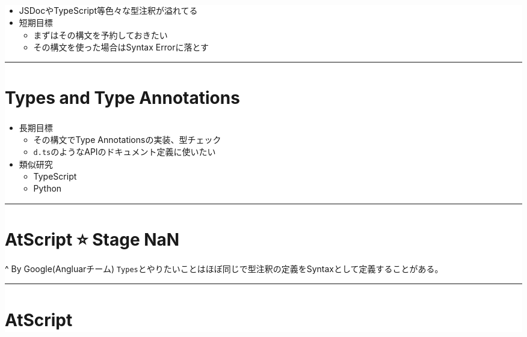 - JSDocやTypeScript等色々な型注釈が溢れてる
- 短期目標
	- まずはその構文を予約しておきたい
	- その構文を使った場合はSyntax Errorに落とす

----

# Types and Type Annotations

- 長期目標
	- その構文でType Annotationsの実装、型チェック
	- `d.ts`のようなAPIのドキュメント定義に使いたい
- 類似研究
	- TypeScript
	- Python

-----

# AtScript :star: Stage NaN

^ By Google(Angluarチーム)
`Types`とやりたいことはほぼ同じで型注釈の定義をSyntaxとして定義することがある。

-----
# AtScript
